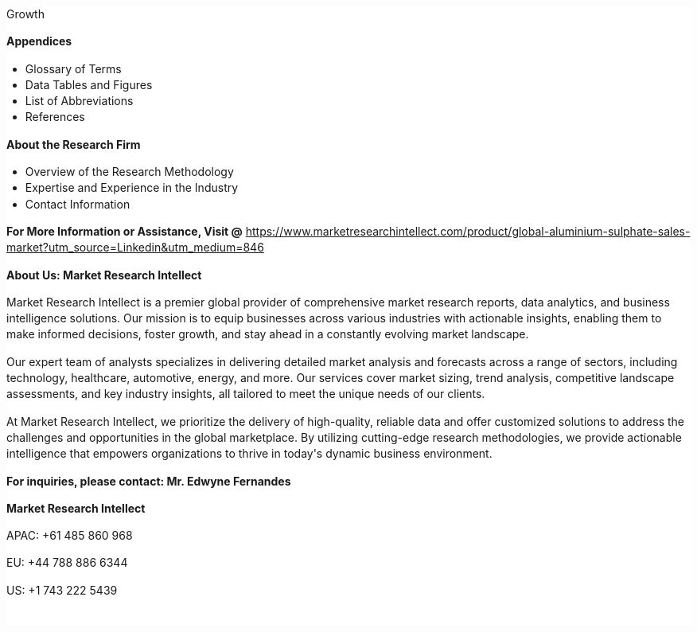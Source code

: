 Growth</li></ul><p><strong>Appendices</strong></p><ul><li>Glossary of Terms</li><li>Data Tables and Figures</li><li>List of Abbreviations</li><li>References</li></ul><p><strong>About the Research Firm</strong></p><ul><li>Overview of the Research Methodology</li><li>Expertise and Experience in the Industry</li><li>Contact Information</li></ul></div><div class="article-main__content" data-test-id="publishing-text-block"><p><span class="font-[700]"><strong>For More Information or Assistance, Visit @</strong>&nbsp;<a href="https://www.marketresearchintellect.com/product/global-aluminium-sulphate-sales-market?utm_source=Linkedin&utm_medium=846">https://www.marketresearchintellect.com/product/global-aluminium-sulphate-sales-market?utm_source=Linkedin&utm_medium=846</a></span></p><p><strong>About Us: Market Research Intellect</strong></p><p>Market Research Intellect is a premier global provider of comprehensive market research reports, data analytics, and business intelligence solutions. Our mission is to equip businesses across various industries with actionable insights, enabling them to make informed decisions, foster growth, and stay ahead in a constantly evolving market landscape.</p><p>Our expert team of analysts specializes in delivering detailed market analysis and forecasts across a range of sectors, including technology, healthcare, automotive, energy, and more. Our services cover market sizing, trend analysis, competitive landscape assessments, and key industry insights, all tailored to meet the unique needs of our clients.</p><p>At Market Research Intellect, we prioritize the delivery of high-quality, reliable data and offer customized solutions to address the challenges and opportunities in the global marketplace. By utilizing cutting-edge research methodologies, we provide actionable intelligence that empowers organizations to thrive in today's dynamic business environment.</p><p><strong>For inquiries, please contact: Mr. Edwyne Fernandes</strong></p><p><strong>Market Research Intellect</strong></p><p>APAC: +61 485 860 968</p><p>EU: +44 788 886 6344</p><p>US: +1 743 222 5439</p></div><div class="article-main__content" data-test-id="publishing-text-block">&nbsp;</div>

